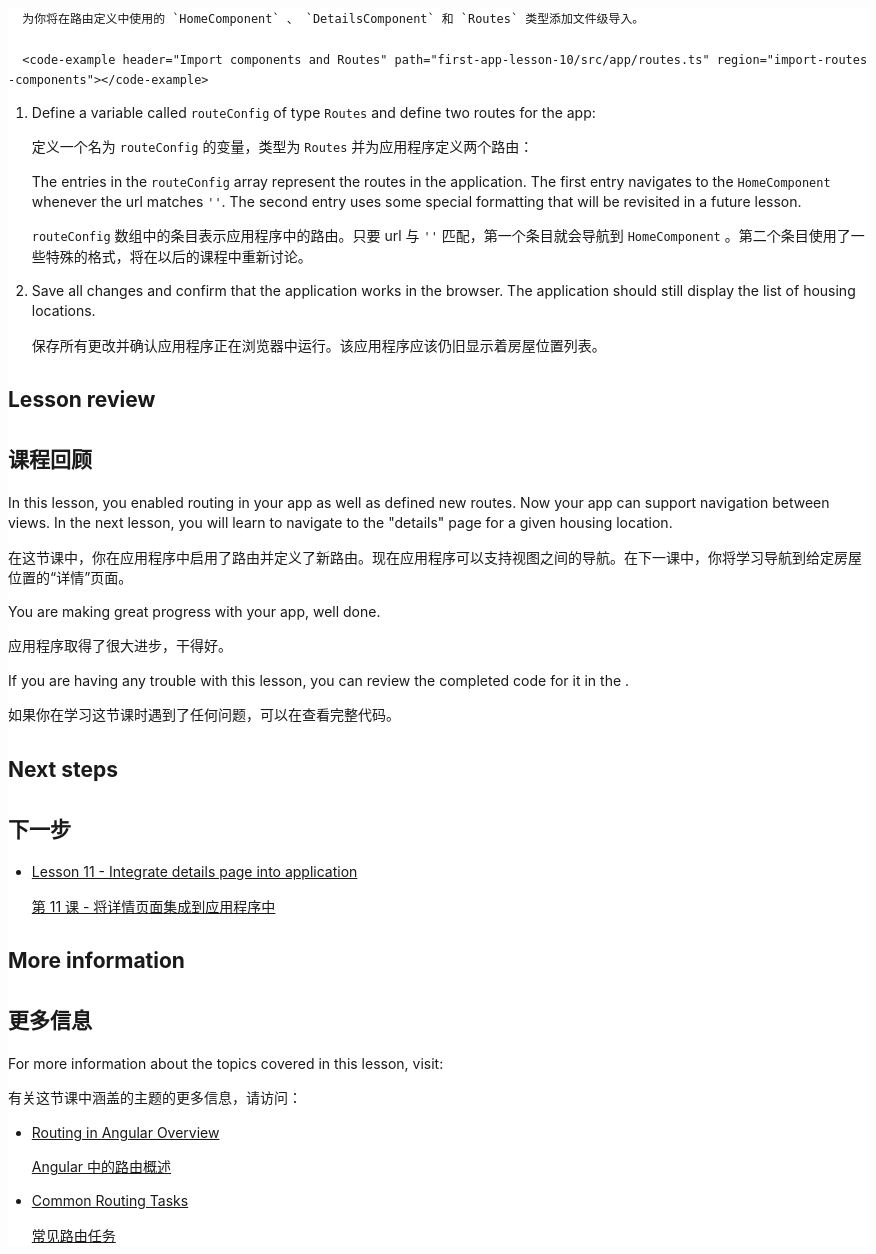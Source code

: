       为你将在路由定义中使用的 `HomeComponent` 、 `DetailsComponent` 和 `Routes` 类型添加文件级导入。

      <code-example header="Import components and Routes" path="first-app-lesson-10/src/app/routes.ts" region="import-routes-components"></code-example>

   1. Define a variable called `routeConfig` of type `Routes` and define two  routes for the app:

      定义一个名为 `routeConfig` 的变量，类型为 `Routes` 并为应用程序定义两个路由：

      <code-example header="Add routes to the app" path="first-app-lesson-10/src/app/routes.ts" region="define-app-routes"></code-example>

      The entries in the `routeConfig` array represent the routes in the application. The first entry navigates to the `HomeComponent` whenever the url matches `''`. The second entry uses some special formatting that will be revisited in a future lesson.

      `routeConfig` 数组中的条目表示应用程序中的路由。只要 url 与 `''` 匹配，第一个条目就会导航到 `HomeComponent` 。第二个条目使用了一些特殊的格式，将在以后的课程中重新讨论。

1. Save all changes and confirm that the application works in the browser. The application should still display the list of housing locations.

   保存所有更改并确认应用程序正在浏览器中运行。该应用程序应该仍旧显示着房屋位置列表。

## Lesson review

## 课程回顾

In this lesson, you enabled routing in your app as well as defined new routes. Now your app can support navigation between views. In the next lesson, you will learn to navigate to the "details" page for a given housing location.

在这节课中，你在应用程序中启用了路由并定义了新路由。现在应用程序可以支持视图之间的导航。在下一课中，你将学习导航到给定房屋位置的“详情”页面。

You are making great progress with your app, well done.

应用程序取得了很大进步，干得好。

If you are having any trouble with this lesson, you can review the completed code for it in the <live-example></live-example>.

如果你在学习这节课时遇到了任何问题，可以在<live-example></live-example>查看完整代码。

## Next steps

## 下一步

* [Lesson 11 - Integrate details page into application](tutorial/first-app/first-app-lesson-11)

  [第 11 课 - 将详情页面集成到应用程序中](tutorial/first-app/first-app-lesson-11)

## More information

## 更多信息

For more information about the topics covered in this lesson, visit:

有关这节课中涵盖的主题的更多信息，请访问：



* [Routing in Angular Overview](guide/routing-overview)

  [Angular 中的路由概述](guide/routing-overview)

* [Common Routing Tasks](guide/router)

  [常见路由任务](guide/router)
